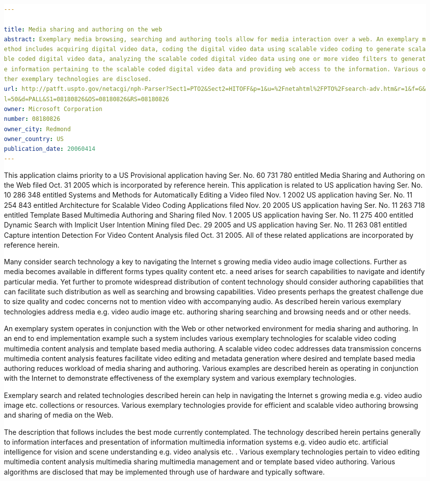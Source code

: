 ```yaml
---

title: Media sharing and authoring on the web
abstract: Exemplary media browsing, searching and authoring tools allow for media interaction over a web. An exemplary method includes acquiring digital video data, coding the digital video data using scalable video coding to generate scalable coded digital video data, analyzing the scalable coded digital video data using one or more video filters to generate information pertaining to the scalable coded digital video data and providing web access to the information. Various other exemplary technologies are disclosed.
url: http://patft.uspto.gov/netacgi/nph-Parser?Sect1=PTO2&Sect2=HITOFF&p=1&u=%2Fnetahtml%2FPTO%2Fsearch-adv.htm&r=1&f=G&l=50&d=PALL&S1=08180826&OS=08180826&RS=08180826
owner: Microsoft Corporation
number: 08180826
owner_city: Redmond
owner_country: US
publication_date: 20060414
---
```

This application claims priority to a US Provisional application having Ser. No. 60 731 780 entitled Media Sharing and Authoring on the Web filed Oct. 31 2005 which is incorporated by reference herein. This application is related to US application having Ser. No. 10 286 348 entitled Systems and Methods for Automatically Editing a Video filed Nov. 1 2002 US application having Ser. No. 11 254 843 entitled Architecture for Scalable Video Coding Applications filed Nov. 20 2005 US application having Ser. No. 11 263 718 entitled Template Based Multimedia Authoring and Sharing filed Nov. 1 2005 US application having Ser. No. 11 275 400 entitled Dynamic Search with Implicit User Intention Mining filed Dec. 29 2005 and US application having Ser. No. 11 263 081 entitled Capture intention Detection For Video Content Analysis filed Oct. 31 2005. All of these related applications are incorporated by reference herein.

Many consider search technology a key to navigating the Internet s growing media video audio image collections. Further as media becomes available in different forms types quality content etc. a need arises for search capabilities to navigate and identify particular media. Yet further to promote widespread distribution of content technology should consider authoring capabilities that can facilitate such distribution as well as searching and browsing capabilities. Video presents perhaps the greatest challenge due to size quality and codec concerns not to mention video with accompanying audio. As described herein various exemplary technologies address media e.g. video audio image etc. authoring sharing searching and browsing needs and or other needs.

An exemplary system operates in conjunction with the Web or other networked environment for media sharing and authoring. In an end to end implementation example such a system includes various exemplary technologies for scalable video coding multimedia content analysis and template based media authoring. A scalable video codec addresses data transmission concerns multimedia content analysis features facilitate video editing and metadata generation where desired and template based media authoring reduces workload of media sharing and authoring. Various examples are described herein as operating in conjunction with the Internet to demonstrate effectiveness of the exemplary system and various exemplary technologies.

Exemplary search and related technologies described herein can help in navigating the Internet s growing media e.g. video audio image etc. collections or resources. Various exemplary technologies provide for efficient and scalable video authoring browsing and sharing of media on the Web.

The description that follows includes the best mode currently contemplated. The technology described herein pertains generally to information interfaces and presentation of information multimedia information systems e.g. video audio etc. artificial intelligence for vision and scene understanding e.g. video analysis etc. . Various exemplary technologies pertain to video editing multimedia content analysis multimedia sharing multimedia management and or template based video authoring. Various algorithms are disclosed that may be implemented through use of hardware and typically software.
